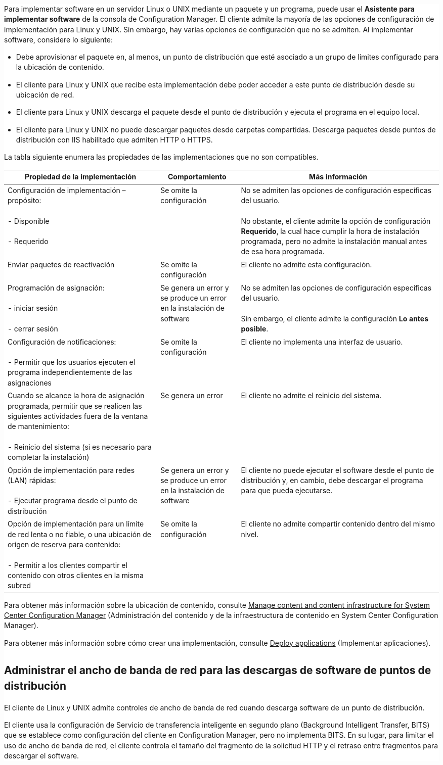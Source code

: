 Para implementar software en un servidor Linux o UNIX mediante un paquete y un programa, puede usar el **Asistente para implementar software** de la consola de Configuration Manager. El cliente admite la mayoría de las opciones de configuración de implementación para Linux y UNIX. Sin embargo, hay varias opciones de configuración que no se admiten. Al implementar software, considere lo siguiente:  

-   Debe aprovisionar el paquete en, al menos, un punto de distribución que esté asociado a un grupo de límites configurado para la ubicación de contenido.  

-   El cliente para Linux y UNIX que recibe esta implementación debe poder acceder a este punto de distribución desde su ubicación de red.  

-   El cliente para Linux y UNIX descarga el paquete desde el punto de distribución y ejecuta el programa en el equipo local.  

-   El cliente para Linux y UNIX no puede descargar paquetes desde carpetas compartidas. Descarga paquetes desde puntos de distribución con IIS habilitado que admiten HTTP o HTTPS.  

 La tabla siguiente enumera las propiedades de las implementaciones que no son compatibles.  

|Propiedad de la implementación|Comportamiento|Más información|  
|-------------------------|--------------|----------------------|  
|Configuración de implementación – propósito:<br /><br /> - Disponible<br /><br /> - Requerido|Se omite la configuración|No se admiten las opciones de configuración específicas del usuario.<br /><br /> No obstante, el cliente admite la opción de configuración **Requerido**, la cual hace cumplir la hora de instalación programada, pero no admite la instalación manual antes de esa hora programada.|  
|Enviar paquetes de reactivación|Se omite la configuración|El cliente no admite esta configuración.|  
|Programación de asignación:<br /><br /> - iniciar sesión<br /><br /> - cerrar sesión|Se genera un error y se produce un error en la instalación de software|No se admiten las opciones de configuración específicas del usuario.<br /><br /> Sin embargo, el cliente admite la configuración **Lo antes posible**.|  
|Configuración de notificaciones:<br /><br /> - Permitir que los usuarios ejecuten el programa independientemente de las asignaciones|Se omite la configuración|El cliente no implementa una interfaz de usuario.|  
|Cuando se alcance la hora de asignación programada, permitir que se realicen las siguientes actividades fuera de la ventana de mantenimiento:<br /><br /> - Reinicio del sistema (si es necesario para completar la instalación)|Se genera un error|El cliente no admite el reinicio del sistema.|  
|Opción de implementación para redes (LAN) rápidas:<br /><br /> - Ejecutar programa desde el punto de distribución|Se genera un error y se produce un error en la instalación de software|El cliente no puede ejecutar el software desde el punto de distribución y, en cambio, debe descargar el programa para que pueda ejecutarse.|  
|Opción de implementación para un límite de red lenta o no fiable, o una ubicación de origen de reserva para contenido:<br /><br /> - Permitir a los clientes compartir el contenido con otros clientes en la misma subred|Se omite la configuración|El cliente no admite compartir contenido dentro del mismo nivel.|  

 Para obtener más información sobre la ubicación de contenido, consulte [Manage content and content infrastructure for System Center Configuration Manager](../../core/servers/deploy/configure/manage-content-and-content-infrastructure.md) (Administración del contenido y de la infraestructura de contenido en System Center Configuration Manager).  

 Para obtener más información sobre cómo crear una implementación, consulte [Deploy applications](../../apps/deploy-use/deploy-applications.md) (Implementar aplicaciones).  

##  <a name="manage-network-bandwidth-for-software-downloads-from-distribution-points"></a>Administrar el ancho de banda de red para las descargas de software de puntos de distribución  
 El cliente de Linux y UNIX admite controles de ancho de banda de red cuando descarga software de un punto de distribución.  

 El cliente usa la configuración de Servicio de transferencia inteligente en segundo plano (Background Intelligent Transfer, BITS) que se establece como configuración del cliente en Configuration Manager, pero no implementa BITS. En su lugar, para limitar el uso de ancho de banda de red, el cliente controla el tamaño del fragmento de la solicitud HTTP y el retraso entre fragmentos para descargar el software.  
